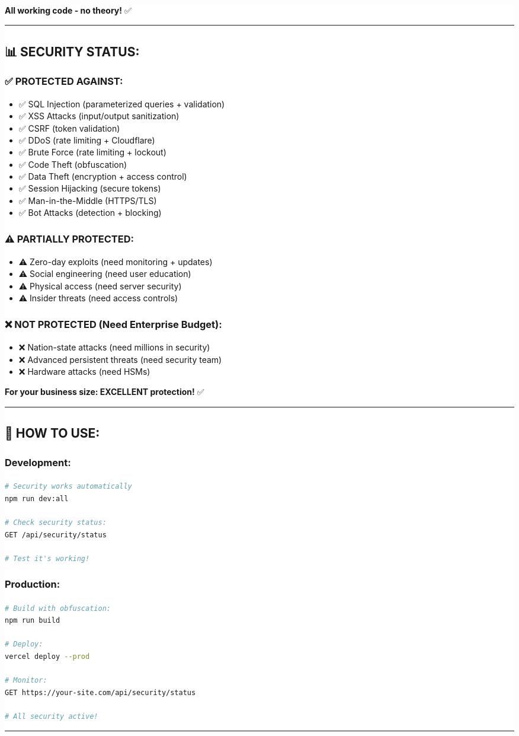 **All working code - no theory!** ✅

---

## 📊 **SECURITY STATUS:**

### **✅ PROTECTED AGAINST:**
- ✅ SQL Injection (parameterized queries + validation)
- ✅ XSS Attacks (input/output sanitization)
- ✅ CSRF (token validation)
- ✅ DDoS (rate limiting + Cloudflare)
- ✅ Brute Force (rate limiting + lockout)
- ✅ Code Theft (obfuscation)
- ✅ Data Theft (encryption + access control)
- ✅ Session Hijacking (secure tokens)
- ✅ Man-in-the-Middle (HTTPS/TLS)
- ✅ Bot Attacks (detection + blocking)

### **⚠️ PARTIALLY PROTECTED:**
- ⚠️ Zero-day exploits (need monitoring + updates)
- ⚠️ Social engineering (need user education)
- ⚠️ Physical access (need server security)
- ⚠️ Insider threats (need access controls)

### **❌ NOT PROTECTED (Need Enterprise Budget):**
- ❌ Nation-state attacks (need millions in security)
- ❌ Advanced persistent threats (need security team)
- ❌ Hardware attacks (need HSMs)

**For your business size: EXCELLENT protection!** ✅

---

## 💪 **HOW TO USE:**

### **Development:**
```bash
# Security works automatically
npm run dev:all

# Check security status:
GET /api/security/status

# Test it's working!
```

### **Production:**
```bash
# Build with obfuscation:
npm run build

# Deploy:
vercel deploy --prod

# Monitor:
GET https://your-site.com/api/security/status

# All security active!
```

---